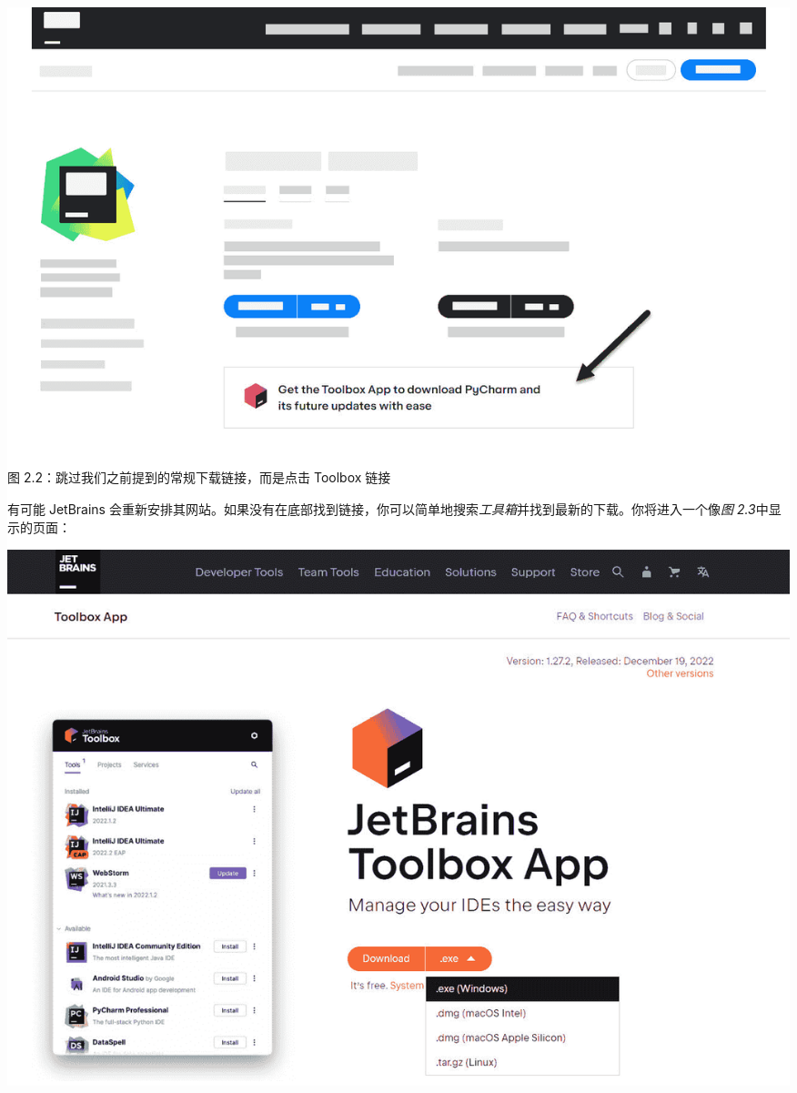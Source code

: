 ![图 2.2：跳过我们之前提到的常规下载链接，而是点击 Toolbox 链接](img/B19644_Figure_2.02.jpg)

图 2.2：跳过我们之前提到的常规下载链接，而是点击 Toolbox 链接

有可能 JetBrains 会重新安排其网站。如果没有在底部找到链接，你可以简单地搜索*工具箱*并找到最新的下载。你将进入一个像*图 2.3*中显示的页面：

![图 2.3：工具箱下载屏幕](img/B19644_Figure_2.03.jpg)
